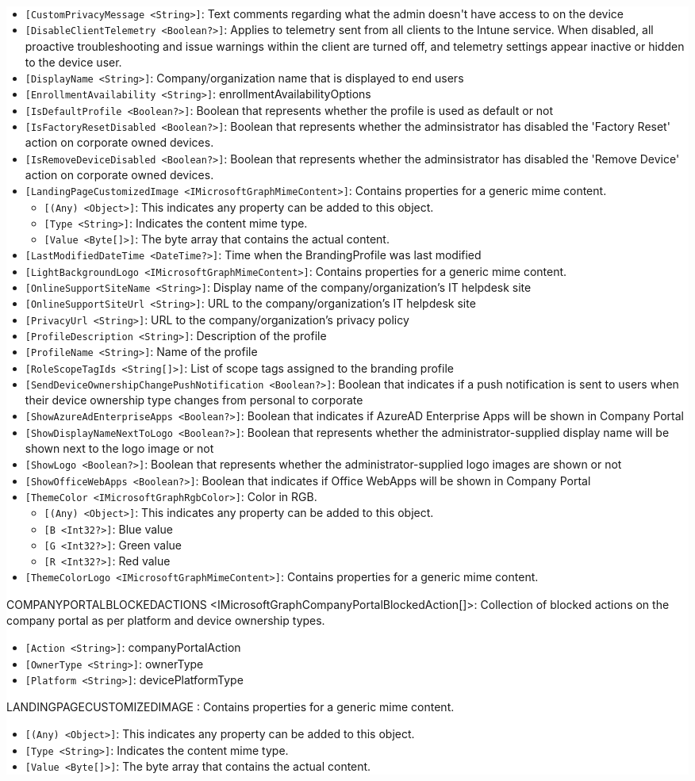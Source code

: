   - `[CustomPrivacyMessage <String>]`: Text comments regarding what the admin doesn't have access to on the device
  - `[DisableClientTelemetry <Boolean?>]`: Applies to telemetry sent from all clients to the Intune service. When disabled, all proactive troubleshooting and issue warnings within the client are turned off, and telemetry settings appear inactive or hidden to the device user.
  - `[DisplayName <String>]`: Company/organization name that is displayed to end users
  - `[EnrollmentAvailability <String>]`: enrollmentAvailabilityOptions
  - `[IsDefaultProfile <Boolean?>]`: Boolean that represents whether the profile is used as default or not
  - `[IsFactoryResetDisabled <Boolean?>]`: Boolean that represents whether the adminsistrator has disabled the 'Factory Reset' action on corporate owned devices.
  - `[IsRemoveDeviceDisabled <Boolean?>]`: Boolean that represents whether the adminsistrator has disabled the 'Remove Device' action on corporate owned devices.
  - `[LandingPageCustomizedImage <IMicrosoftGraphMimeContent>]`: Contains properties for a generic mime content.
    - `[(Any) <Object>]`: This indicates any property can be added to this object.
    - `[Type <String>]`: Indicates the content mime type.
    - `[Value <Byte[]>]`: The byte array that contains the actual content.
  - `[LastModifiedDateTime <DateTime?>]`: Time when the BrandingProfile was last modified
  - `[LightBackgroundLogo <IMicrosoftGraphMimeContent>]`: Contains properties for a generic mime content.
  - `[OnlineSupportSiteName <String>]`: Display name of the company/organization’s IT helpdesk site
  - `[OnlineSupportSiteUrl <String>]`: URL to the company/organization’s IT helpdesk site
  - `[PrivacyUrl <String>]`: URL to the company/organization’s privacy policy
  - `[ProfileDescription <String>]`: Description of the profile
  - `[ProfileName <String>]`: Name of the profile
  - `[RoleScopeTagIds <String[]>]`: List of scope tags assigned to the branding profile
  - `[SendDeviceOwnershipChangePushNotification <Boolean?>]`: Boolean that indicates if a push notification is sent to users when their device ownership type changes from personal to corporate
  - `[ShowAzureAdEnterpriseApps <Boolean?>]`: Boolean that indicates if AzureAD Enterprise Apps will be shown in Company Portal
  - `[ShowDisplayNameNextToLogo <Boolean?>]`: Boolean that represents whether the administrator-supplied display name will be shown next to the logo image or not
  - `[ShowLogo <Boolean?>]`: Boolean that represents whether the administrator-supplied logo images are shown or not
  - `[ShowOfficeWebApps <Boolean?>]`: Boolean that indicates if Office WebApps will be shown in Company Portal
  - `[ThemeColor <IMicrosoftGraphRgbColor>]`: Color in RGB.
    - `[(Any) <Object>]`: This indicates any property can be added to this object.
    - `[B <Int32?>]`: Blue value
    - `[G <Int32?>]`: Green value
    - `[R <Int32?>]`: Red value
  - `[ThemeColorLogo <IMicrosoftGraphMimeContent>]`: Contains properties for a generic mime content.

COMPANYPORTALBLOCKEDACTIONS <IMicrosoftGraphCompanyPortalBlockedAction[]>: Collection of blocked actions on the company portal as per platform and device ownership types.
  - `[Action <String>]`: companyPortalAction
  - `[OwnerType <String>]`: ownerType
  - `[Platform <String>]`: devicePlatformType

LANDINGPAGECUSTOMIZEDIMAGE <IMicrosoftGraphMimeContent>: Contains properties for a generic mime content.
  - `[(Any) <Object>]`: This indicates any property can be added to this object.
  - `[Type <String>]`: Indicates the content mime type.
  - `[Value <Byte[]>]`: The byte array that contains the actual content.
